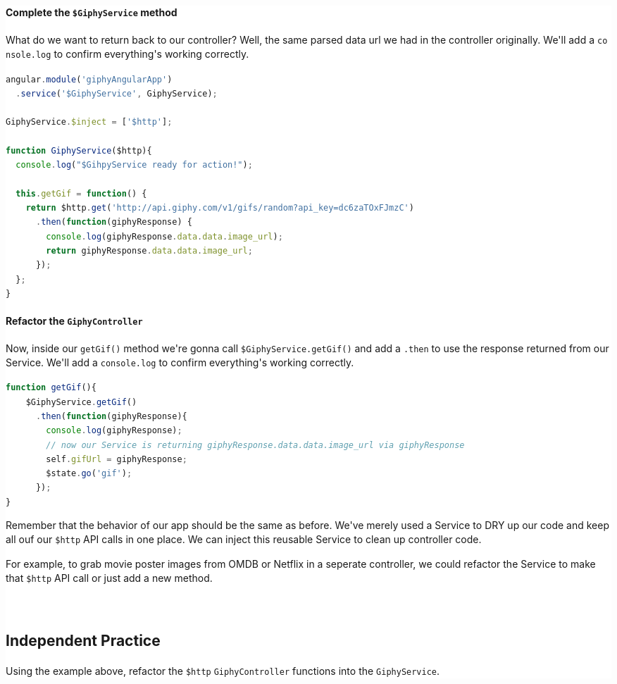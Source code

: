 #### Complete the `$GiphyService` method

What do we want to return back to our controller? Well, the same parsed data url we had in the controller originally. We'll add a `console.log` to confirm everything's working correctly.

```js
angular.module('giphyAngularApp')
  .service('$GiphyService', GiphyService);

GiphyService.$inject = ['$http'];

function GiphyService($http){
  console.log("$GihpyService ready for action!");

  this.getGif = function() {
    return $http.get('http://api.giphy.com/v1/gifs/random?api_key=dc6zaTOxFJmzC')
      .then(function(giphyResponse) {
        console.log(giphyResponse.data.data.image_url);
        return giphyResponse.data.data.image_url;
      });
  };
}
```

#### Refactor the `GiphyController`

Now, inside our `getGif()` method we're gonna call `$GiphyService.getGif()` and add a `.then` to use the response returned from our Service. We'll add a `console.log` to confirm everything's working correctly.

```js
function getGif(){
    $GiphyService.getGif()
      .then(function(giphyResponse){
        console.log(giphyResponse);
        // now our Service is returning giphyResponse.data.data.image_url via giphyResponse
        self.gifUrl = giphyResponse;
        $state.go('gif');
      });
}
```

Remember that the behavior of our app should be the same as before. We've merely used a Service to DRY up our code and keep all ouf our `$http` API calls in one place. We can inject this reusable Service to clean up controller code. 

For example, to grab movie poster images from OMDB or Netflix in a seperate controller, we could refactor the Service to make that `$http` API call or just add a new method.


<br>

## Independent Practice

Using the example above, refactor the `$http` `GiphyController` functions into the `GiphyService`. 
